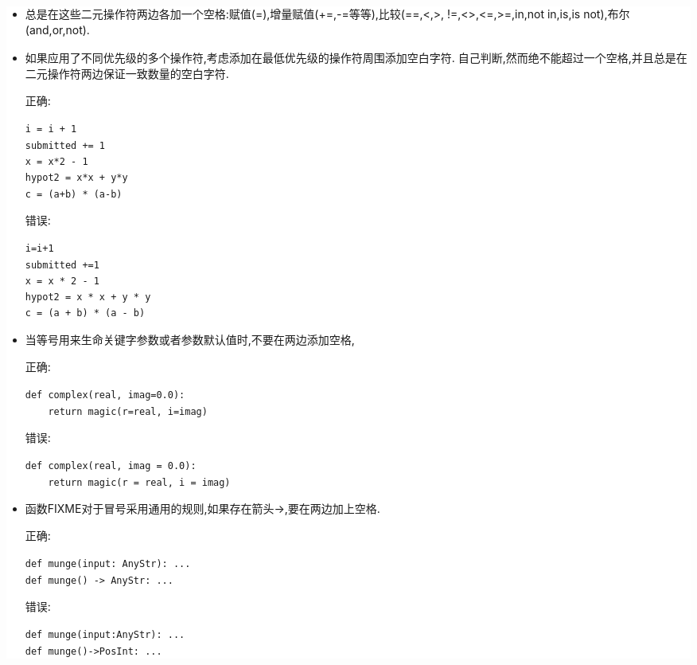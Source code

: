 * 总是在这些二元操作符两边各加一个空格:赋值(=),增量赋值(+=,-=等等),比较(==,<,>,
!=,<>,<=,>=,in,not in,is,is not),布尔(and,or,not).

* 如果应用了不同优先级的多个操作符,考虑添加在最低优先级的操作符周围添加空白字符.
自己判断,然而绝不能超过一个空格,并且总是在二元操作符两边保证一致数量的空白字符.

    正确:

    ```
    i = i + 1
    submitted += 1
    x = x*2 - 1
    hypot2 = x*x + y*y
    c = (a+b) * (a-b)
    ```

    错误:

    ```
    i=i+1
    submitted +=1
    x = x * 2 - 1
    hypot2 = x * x + y * y
    c = (a + b) * (a - b)
    ```

* 当等号用来生命关键字参数或者参数默认值时,不要在两边添加空格,

    正确:

    ```
    def complex(real, imag=0.0):
        return magic(r=real, i=imag)
    ```

    错误:

    ```
    def complex(real, imag = 0.0):
        return magic(r = real, i = imag)
    ```

* 函数FIXME对于冒号采用通用的规则,如果存在箭头->,要在两边加上空格.

    正确:

    ```
    def munge(input: AnyStr): ...
    def munge() -> AnyStr: ...
    ```

    错误:

    ```
    def munge(input:AnyStr): ...
    def munge()->PosInt: ...
    ```
